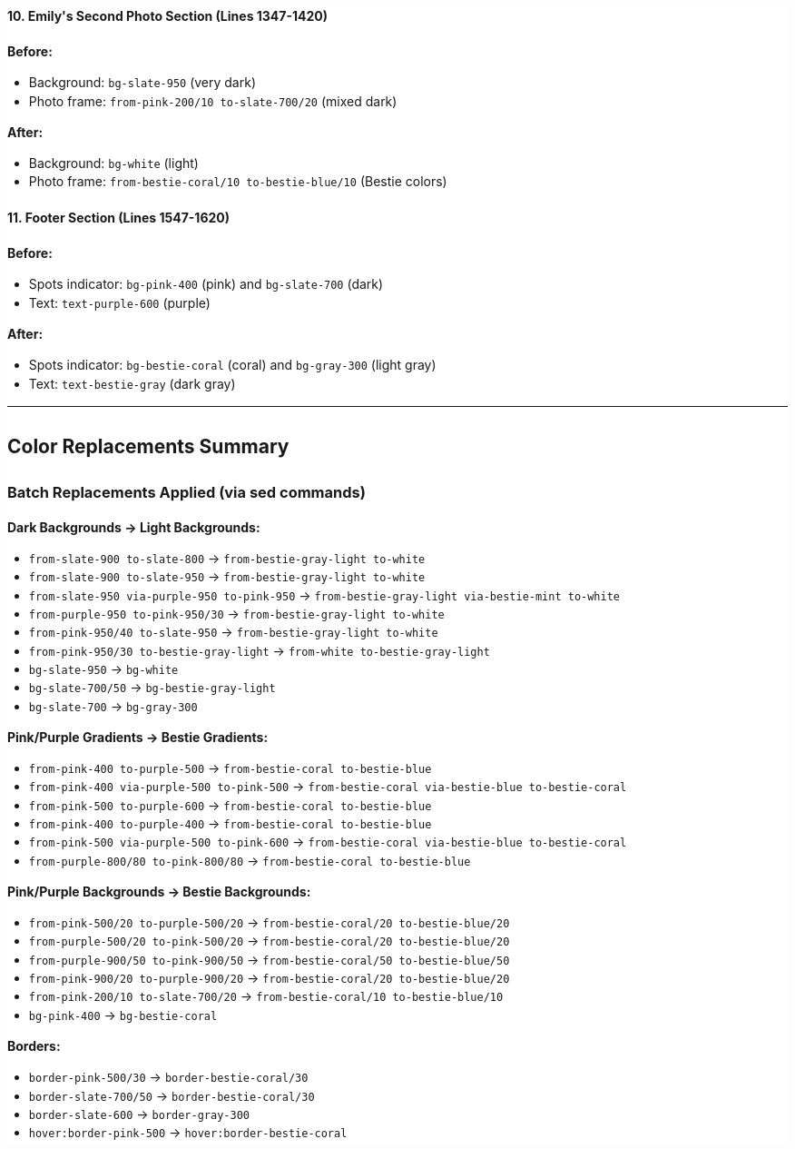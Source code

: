 #### 10. Emily's Second Photo Section (Lines 1347-1420)
**Before:**
- Background: `bg-slate-950` (very dark)
- Photo frame: `from-pink-200/10 to-slate-700/20` (mixed dark)

**After:**
- Background: `bg-white` (light)
- Photo frame: `from-bestie-coral/10 to-bestie-blue/10` (Bestie colors)

#### 11. Footer Section (Lines 1547-1620)
**Before:**
- Spots indicator: `bg-pink-400` (pink) and `bg-slate-700` (dark)
- Text: `text-purple-600` (purple)

**After:**
- Spots indicator: `bg-bestie-coral` (coral) and `bg-gray-300` (light gray)
- Text: `text-bestie-gray` (dark gray)

---

## Color Replacements Summary

### Batch Replacements Applied (via sed commands)

**Dark Backgrounds → Light Backgrounds:**
- `from-slate-900 to-slate-800` → `from-bestie-gray-light to-white`
- `from-slate-900 to-slate-950` → `from-bestie-gray-light to-white`
- `from-slate-950 via-purple-950 to-pink-950` → `from-bestie-gray-light via-bestie-mint to-white`
- `from-purple-950 to-pink-950/30` → `from-bestie-gray-light to-white`
- `from-pink-950/40 to-slate-950` → `from-bestie-gray-light to-white`
- `from-pink-950/30 to-bestie-gray-light` → `from-white to-bestie-gray-light`
- `bg-slate-950` → `bg-white`
- `bg-slate-700/50` → `bg-bestie-gray-light`
- `bg-slate-700` → `bg-gray-300`

**Pink/Purple Gradients → Bestie Gradients:**
- `from-pink-400 to-purple-500` → `from-bestie-coral to-bestie-blue`
- `from-pink-400 via-purple-500 to-pink-500` → `from-bestie-coral via-bestie-blue to-bestie-coral`
- `from-pink-500 to-purple-600` → `from-bestie-coral to-bestie-blue`
- `from-pink-400 to-purple-400` → `from-bestie-coral to-bestie-blue`
- `from-pink-500 via-purple-500 to-pink-600` → `from-bestie-coral via-bestie-blue to-bestie-coral`
- `from-purple-800/80 to-pink-800/80` → `from-bestie-coral to-bestie-blue`

**Pink/Purple Backgrounds → Bestie Backgrounds:**
- `from-pink-500/20 to-purple-500/20` → `from-bestie-coral/20 to-bestie-blue/20`
- `from-purple-500/20 to-pink-500/20` → `from-bestie-coral/20 to-bestie-blue/20`
- `from-purple-900/50 to-pink-900/50` → `from-bestie-coral/50 to-bestie-blue/50`
- `from-pink-900/20 to-purple-900/20` → `from-bestie-coral/20 to-bestie-blue/20`
- `from-pink-200/10 to-slate-700/20` → `from-bestie-coral/10 to-bestie-blue/10`
- `bg-pink-400` → `bg-bestie-coral`

**Borders:**
- `border-pink-500/30` → `border-bestie-coral/30`
- `border-slate-700/50` → `border-bestie-coral/30`
- `border-slate-600` → `border-gray-300`
- `hover:border-pink-500` → `hover:border-bestie-coral`

